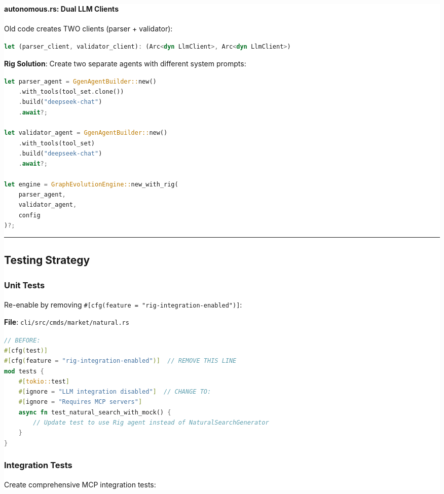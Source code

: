 #### autonomous.rs: Dual LLM Clients

Old code creates TWO clients (parser + validator):

```rust
let (parser_client, validator_client): (Arc<dyn LlmClient>, Arc<dyn LlmClient>)
```

**Rig Solution**: Create two separate agents with different system prompts:

```rust
let parser_agent = GgenAgentBuilder::new()
    .with_tools(tool_set.clone())
    .build("deepseek-chat")
    .await?;

let validator_agent = GgenAgentBuilder::new()
    .with_tools(tool_set)
    .build("deepseek-chat")
    .await?;

let engine = GraphEvolutionEngine::new_with_rig(
    parser_agent,
    validator_agent,
    config
)?;
```

---

## Testing Strategy

### Unit Tests

Re-enable by removing `#[cfg(feature = "rig-integration-enabled")]`:

**File**: `cli/src/cmds/market/natural.rs`
```rust
// BEFORE:
#[cfg(test)]
#[cfg(feature = "rig-integration-enabled")]  // REMOVE THIS LINE
mod tests {
    #[tokio::test]
    #[ignore = "LLM integration disabled"]  // CHANGE TO:
    #[ignore = "Requires MCP servers"]
    async fn test_natural_search_with_mock() {
        // Update test to use Rig agent instead of NaturalSearchGenerator
    }
}
```

### Integration Tests

Create comprehensive MCP integration tests:
